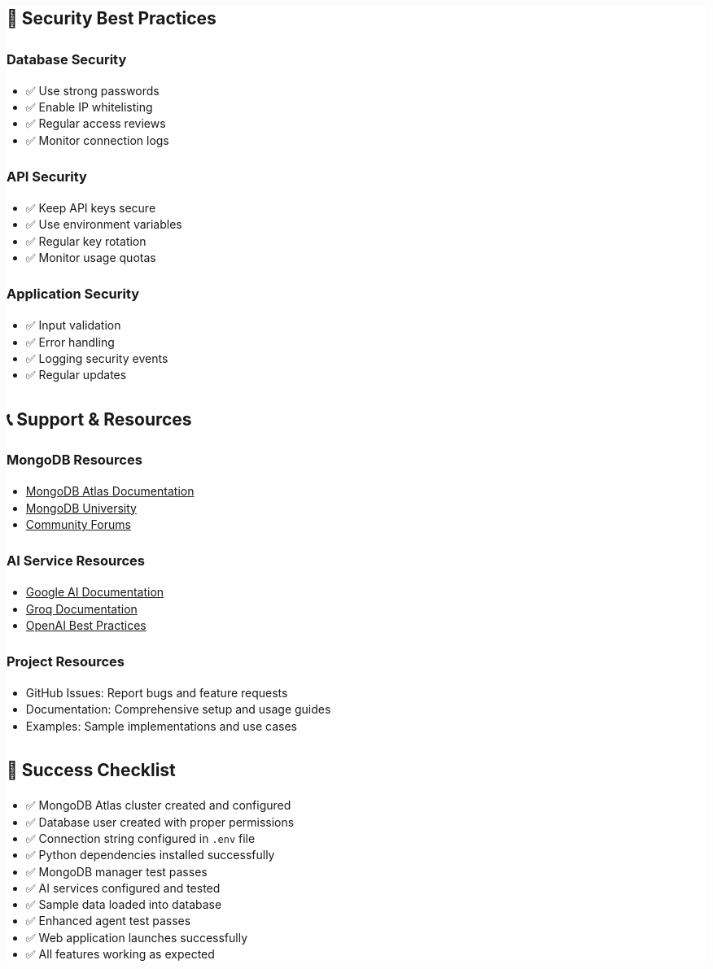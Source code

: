 ## 🔐 Security Best Practices

### Database Security
- ✅ Use strong passwords
- ✅ Enable IP whitelisting
- ✅ Regular access reviews
- ✅ Monitor connection logs

### API Security
- ✅ Keep API keys secure
- ✅ Use environment variables
- ✅ Regular key rotation
- ✅ Monitor usage quotas

### Application Security
- ✅ Input validation
- ✅ Error handling
- ✅ Logging security events
- ✅ Regular updates

## 📞 Support & Resources

### MongoDB Resources
- [MongoDB Atlas Documentation](https://docs.atlas.mongodb.com/)
- [MongoDB University](https://university.mongodb.com/)
- [Community Forums](https://developer.mongodb.com/community/forums/)

### AI Service Resources  
- [Google AI Documentation](https://ai.google.dev/)
- [Groq Documentation](https://groq.com/docs/)
- [OpenAI Best Practices](https://platform.openai.com/docs/guides/best-practices)

### Project Resources
- GitHub Issues: Report bugs and feature requests
- Documentation: Comprehensive setup and usage guides
- Examples: Sample implementations and use cases

## 🎉 Success Checklist

- ✅ MongoDB Atlas cluster created and configured
- ✅ Database user created with proper permissions
- ✅ Connection string configured in `.env` file
- ✅ Python dependencies installed successfully
- ✅ MongoDB manager test passes
- ✅ AI services configured and tested
- ✅ Sample data loaded into database
- ✅ Enhanced agent test passes
- ✅ Web application launches successfully
- ✅ All features working as expected
